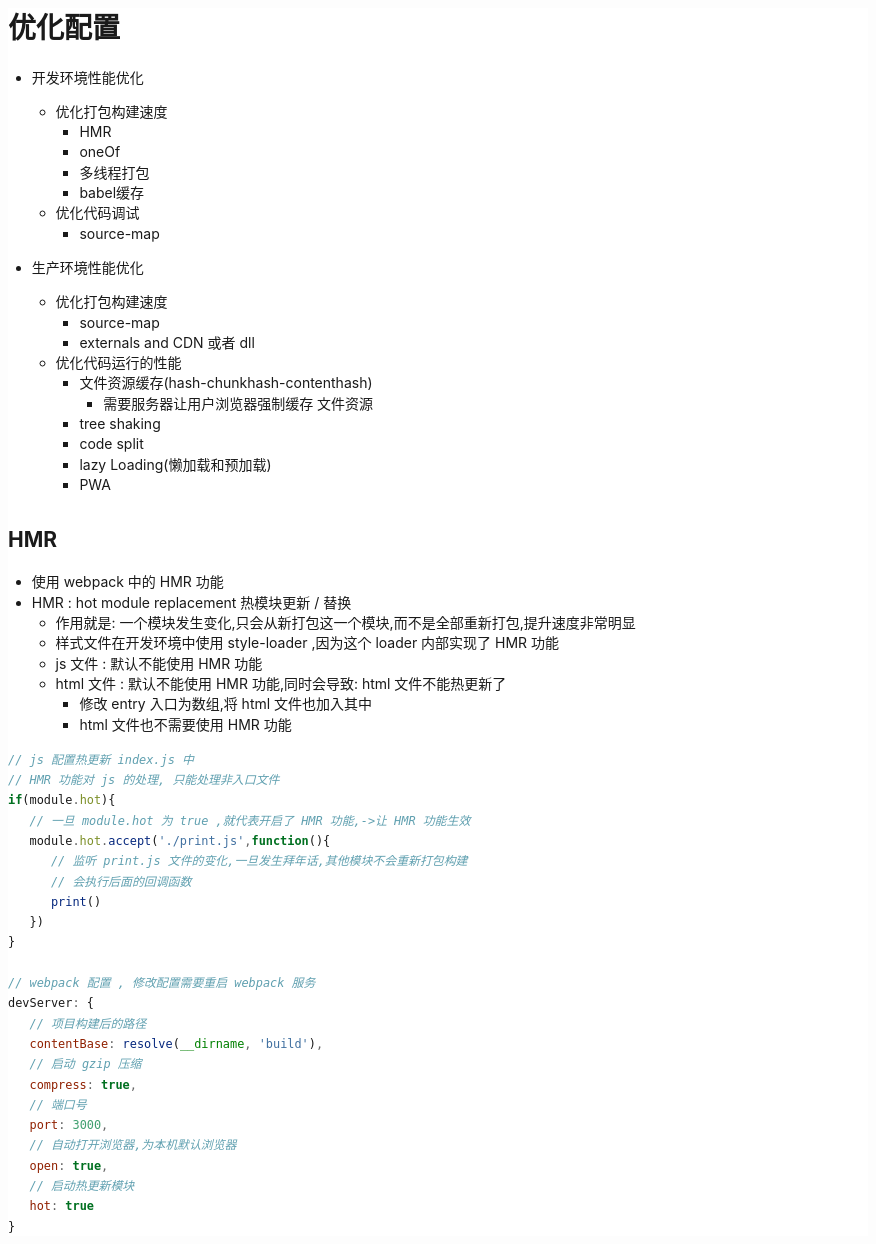 # 优化配置

+ 开发环境性能优化
  * 优化打包构建速度
    * HMR
    * oneOf
    * 多线程打包
    * babel缓存
  * 优化代码调试
    * source-map


+ 生产环境性能优化
  + 优化打包构建速度
    + source-map
    + externals and CDN 或者 dll
  + 优化代码运行的性能
    + 文件资源缓存(hash-chunkhash-contenthash)
      + 需要服务器让用户浏览器强制缓存 文件资源
    + tree shaking
    + code split
    + lazy Loading(懒加载和预加载)
    + PWA

## HMR

* 使用 webpack 中的 HMR 功能
* HMR : hot module replacement 热模块更新 / 替换
  * 作用就是: 一个模块发生变化,只会从新打包这一个模块,而不是全部重新打包,提升速度非常明显
  * 样式文件在开发环境中使用 style-loader ,因为这个 loader 内部实现了 HMR 功能
  * js 文件 : 默认不能使用 HMR 功能
  * html 文件 : 默认不能使用 HMR 功能,同时会导致: html 文件不能热更新了
    * 修改 entry 入口为数组,将 html 文件也加入其中
    * html 文件也不需要使用 HMR 功能
```js
// js 配置热更新 index.js 中
// HMR 功能对 js 的处理, 只能处理非入口文件
if(module.hot){
   // 一旦 module.hot 为 true ,就代表开启了 HMR 功能,->让 HMR 功能生效
   module.hot.accept('./print.js',function(){
      // 监听 print.js 文件的变化,一旦发生拜年话,其他模块不会重新打包构建
      // 会执行后面的回调函数
      print()
   })
}

// webpack 配置 , 修改配置需要重启 webpack 服务
devServer: {
   // 项目构建后的路径
   contentBase: resolve(__dirname, 'build'),
   // 启动 gzip 压缩
   compress: true,
   // 端口号
   port: 3000,
   // 自动打开浏览器,为本机默认浏览器
   open: true,
   // 启动热更新模块
   hot: true
}
```
